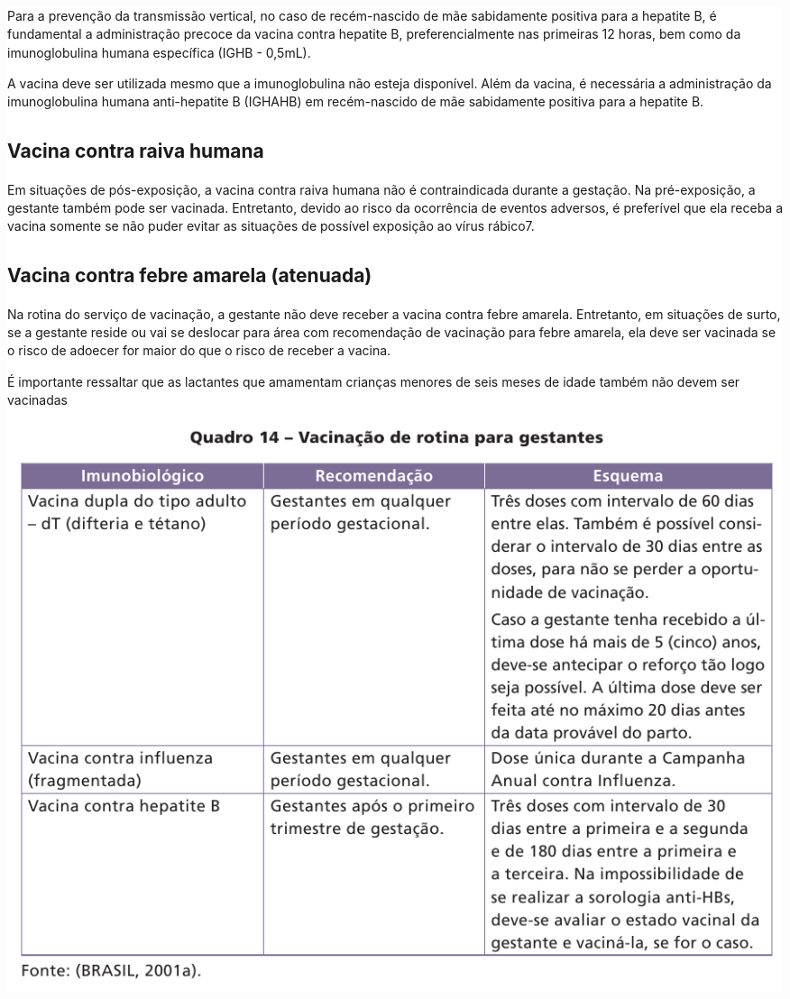 Para a prevenção da transmissão vertical, no caso de recém-nascido de mãe sabidamente
positiva para a hepatite B, é fundamental a administração precoce da vacina contra hepatite
B, preferencialmente nas primeiras 12 horas, bem como da imunoglobulina humana específica
(IGHB - 0,5mL).

A vacina deve ser utilizada mesmo que a imunoglobulina não esteja disponível. Além da vacina, é necessária a administração da imunoglobulina humana anti-hepatite B (IGHAHB) em recém-nascido de mãe sabidamente positiva para a hepatite B.

## Vacina contra raiva humana

Em situações de pós-exposição, a vacina contra raiva humana não é contraindicada durante a
gestação. Na pré-exposição, a gestante também pode ser vacinada. Entretanto, devido ao risco da ocorrência de eventos adversos, é preferível que ela receba a vacina somente se não puder evitar as situações de possível exposição ao vírus rábico7.

## Vacina contra febre amarela (atenuada)

Na rotina do serviço de vacinação, a gestante não deve receber a vacina contra febre
amarela. Entretanto, em situações de surto, se a gestante reside ou vai se deslocar para área com recomendação de vacinação para febre amarela, ela deve ser vacinada se o risco de adoecer for maior do que o risco de receber a vacina.

É importante ressaltar que as lactantes que amamentam crianças menores de seis meses de
idade também não devem ser vacinadas

![Ganho de peso](/assets/obstetricia/vacina2.jpeg)
